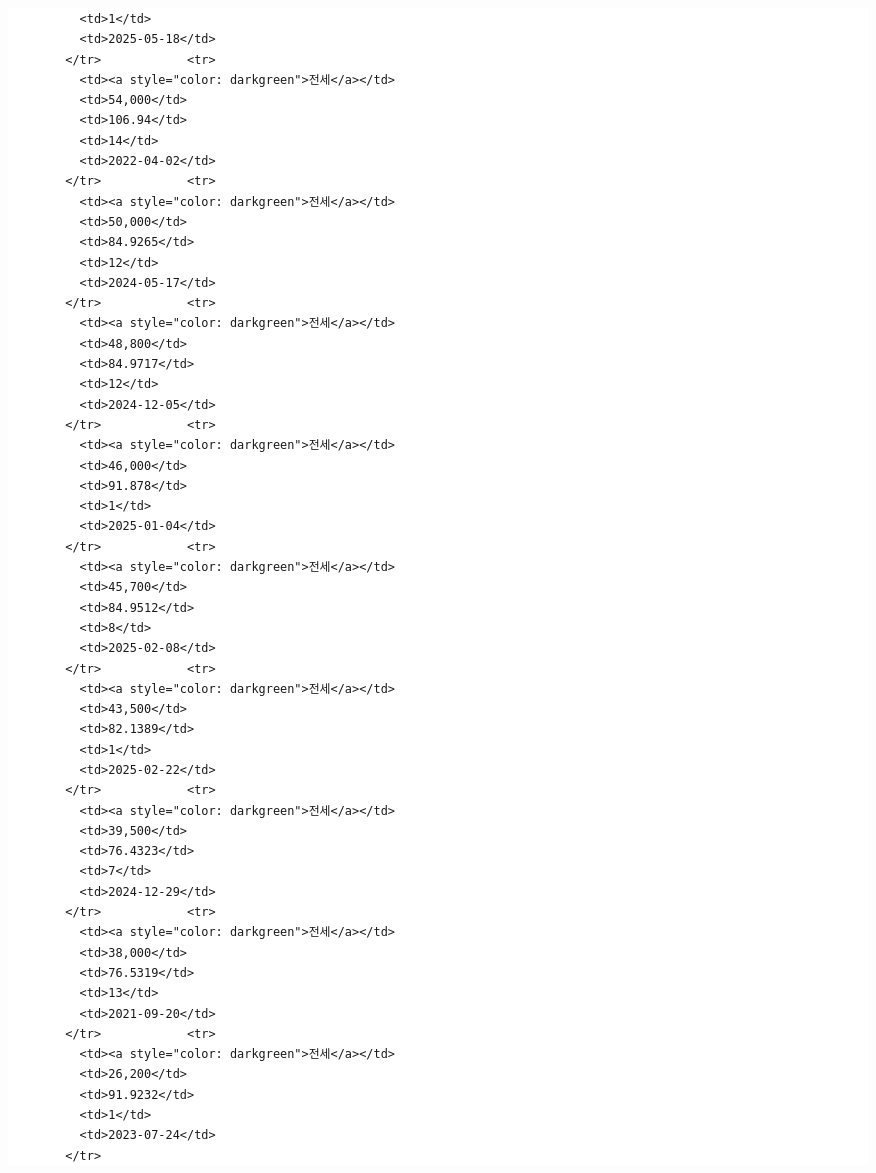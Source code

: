               <td>1</td>
              <td>2025-05-18</td>
            </tr>            <tr>
              <td><a style="color: darkgreen">전세</a></td>
              <td>54,000</td>
              <td>106.94</td>
              <td>14</td>
              <td>2022-04-02</td>
            </tr>            <tr>
              <td><a style="color: darkgreen">전세</a></td>
              <td>50,000</td>
              <td>84.9265</td>
              <td>12</td>
              <td>2024-05-17</td>
            </tr>            <tr>
              <td><a style="color: darkgreen">전세</a></td>
              <td>48,800</td>
              <td>84.9717</td>
              <td>12</td>
              <td>2024-12-05</td>
            </tr>            <tr>
              <td><a style="color: darkgreen">전세</a></td>
              <td>46,000</td>
              <td>91.878</td>
              <td>1</td>
              <td>2025-01-04</td>
            </tr>            <tr>
              <td><a style="color: darkgreen">전세</a></td>
              <td>45,700</td>
              <td>84.9512</td>
              <td>8</td>
              <td>2025-02-08</td>
            </tr>            <tr>
              <td><a style="color: darkgreen">전세</a></td>
              <td>43,500</td>
              <td>82.1389</td>
              <td>1</td>
              <td>2025-02-22</td>
            </tr>            <tr>
              <td><a style="color: darkgreen">전세</a></td>
              <td>39,500</td>
              <td>76.4323</td>
              <td>7</td>
              <td>2024-12-29</td>
            </tr>            <tr>
              <td><a style="color: darkgreen">전세</a></td>
              <td>38,000</td>
              <td>76.5319</td>
              <td>13</td>
              <td>2021-09-20</td>
            </tr>            <tr>
              <td><a style="color: darkgreen">전세</a></td>
              <td>26,200</td>
              <td>91.9232</td>
              <td>1</td>
              <td>2023-07-24</td>
            </tr>        
    
